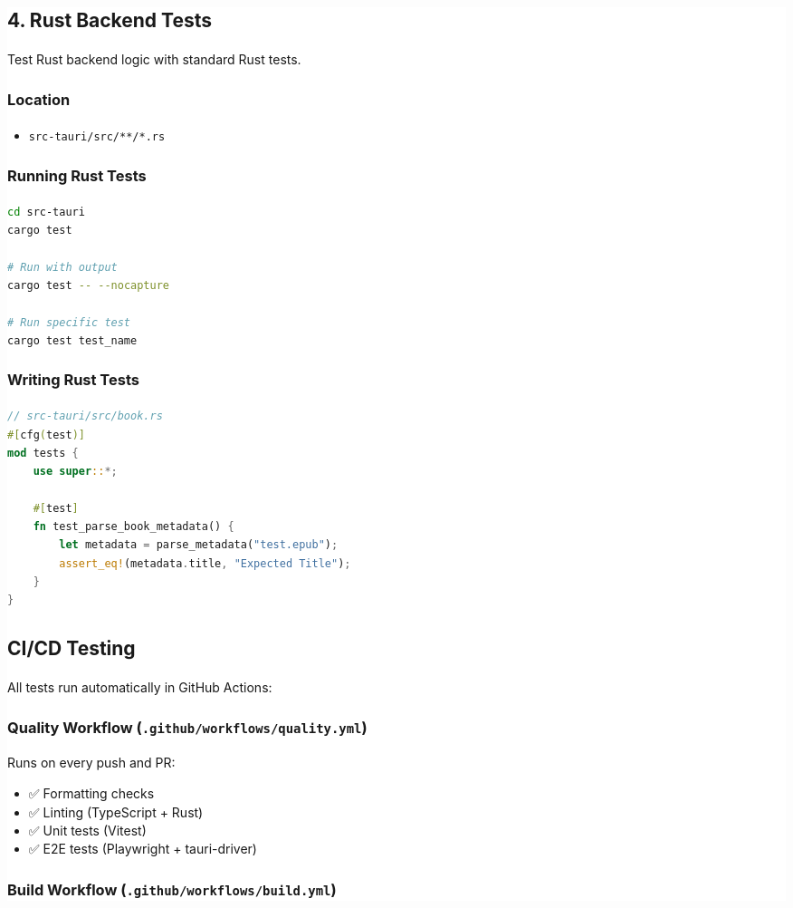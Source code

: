 ```typescript
```

## 4. Rust Backend Tests

Test Rust backend logic with standard Rust tests.

### Location
- `src-tauri/src/**/*.rs`

### Running Rust Tests

```bash
cd src-tauri
cargo test

# Run with output
cargo test -- --nocapture

# Run specific test
cargo test test_name
```

### Writing Rust Tests

```rust
// src-tauri/src/book.rs
#[cfg(test)]
mod tests {
    use super::*;

    #[test]
    fn test_parse_book_metadata() {
        let metadata = parse_metadata("test.epub");
        assert_eq!(metadata.title, "Expected Title");
    }
}
```

## CI/CD Testing

All tests run automatically in GitHub Actions:

### Quality Workflow (`.github/workflows/quality.yml`)

Runs on every push and PR:
- ✅ Formatting checks
- ✅ Linting (TypeScript + Rust)
- ✅ Unit tests (Vitest)
- ✅ E2E tests (Playwright + tauri-driver)

### Build Workflow (`.github/workflows/build.yml`)
